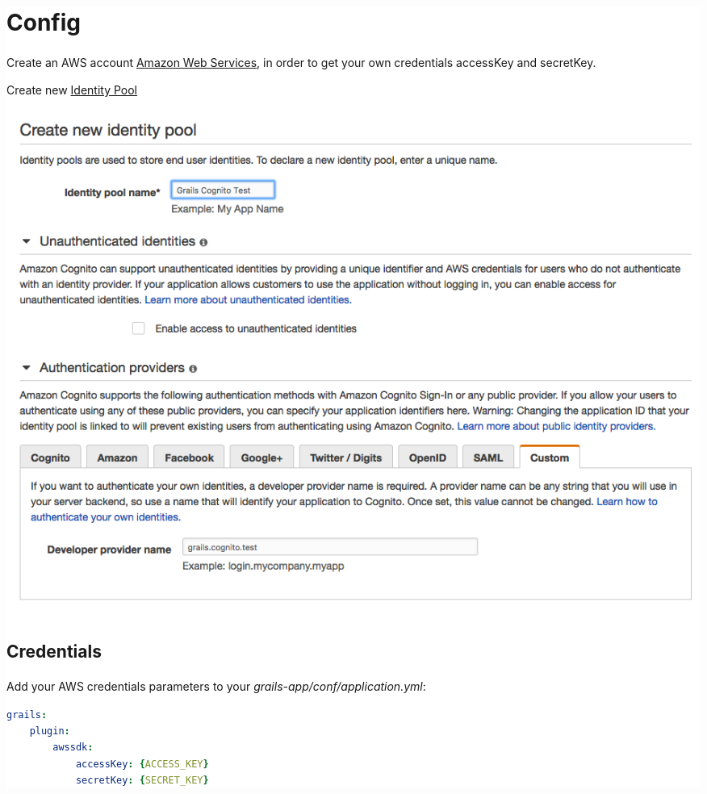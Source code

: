 # Config

Create an AWS account [Amazon Web Services](http://aws.amazon.com/), in order to get your own credentials accessKey and secretKey.

Create new [Identity Pool](https://console.aws.amazon.com/cognito/create/) 

![New Identity Pool](src/docs/images/new-identity-pool.png)


## Credentials

Add your AWS credentials parameters to your _grails-app/conf/application.yml_:

```yml
grails:
    plugin:
        awssdk:
            accessKey: {ACCESS_KEY}
            secretKey: {SECRET_KEY}
```
